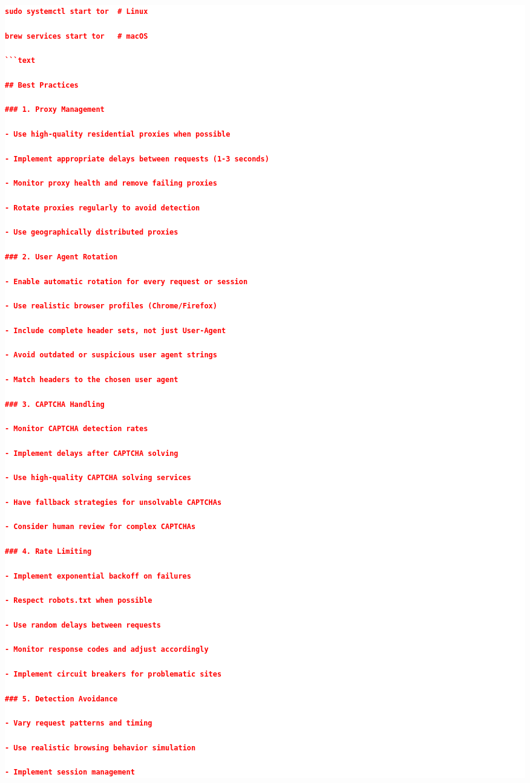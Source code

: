 ```json
sudo systemctl start tor  # Linux

brew services start tor   # macOS

```text

## Best Practices

### 1. Proxy Management

- Use high-quality residential proxies when possible

- Implement appropriate delays between requests (1-3 seconds)

- Monitor proxy health and remove failing proxies

- Rotate proxies regularly to avoid detection

- Use geographically distributed proxies

### 2. User Agent Rotation

- Enable automatic rotation for every request or session

- Use realistic browser profiles (Chrome/Firefox)

- Include complete header sets, not just User-Agent

- Avoid outdated or suspicious user agent strings

- Match headers to the chosen user agent

### 3. CAPTCHA Handling

- Monitor CAPTCHA detection rates

- Implement delays after CAPTCHA solving

- Use high-quality CAPTCHA solving services

- Have fallback strategies for unsolvable CAPTCHAs

- Consider human review for complex CAPTCHAs

### 4. Rate Limiting

- Implement exponential backoff on failures

- Respect robots.txt when possible

- Use random delays between requests

- Monitor response codes and adjust accordingly

- Implement circuit breakers for problematic sites

### 5. Detection Avoidance

- Vary request patterns and timing

- Use realistic browsing behavior simulation

- Implement session management
```